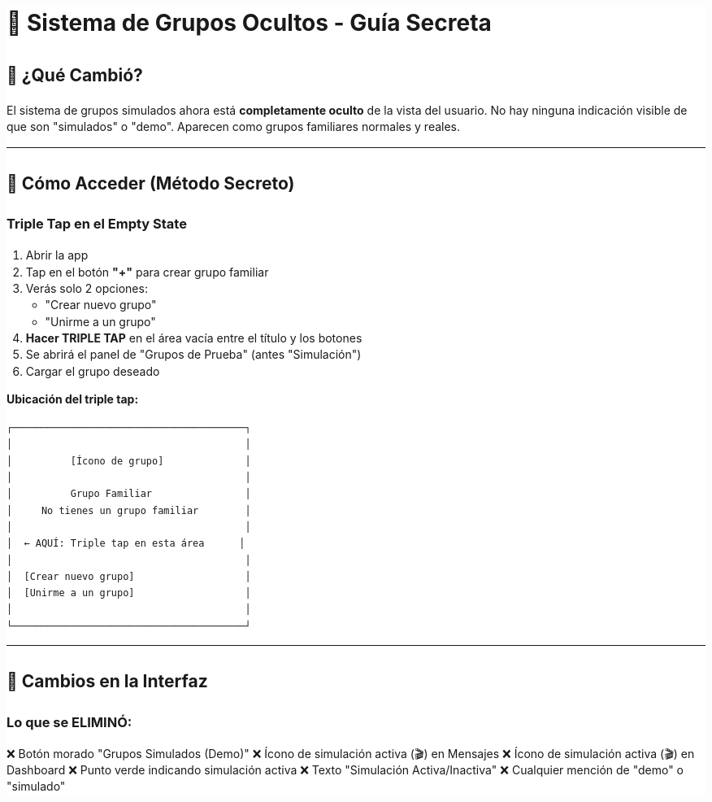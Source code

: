 # 🤫 Sistema de Grupos Ocultos - Guía Secreta

## 🎯 ¿Qué Cambió?

El sistema de grupos simulados ahora está **completamente oculto** de la vista del usuario. No hay ninguna indicación visible de que son "simulados" o "demo". Aparecen como grupos familiares normales y reales.

---

## 🔐 Cómo Acceder (Método Secreto)

### **Triple Tap en el Empty State**

1. Abrir la app
2. Tap en el botón **"+"** para crear grupo familiar
3. Verás solo 2 opciones:
   - "Crear nuevo grupo"
   - "Unirme a un grupo"
4. **Hacer TRIPLE TAP** en el área vacía entre el título y los botones
5. Se abrirá el panel de "Grupos de Prueba" (antes "Simulación")
6. Cargar el grupo deseado

**Ubicación del triple tap:**
```
┌────────────────────────────────────────┐
│                                        │
│          [Ícono de grupo]              │
│                                        │
│          Grupo Familiar                │
│     No tienes un grupo familiar        │
│                                        │
│  ← AQUÍ: Triple tap en esta área      │
│                                        │
│  [Crear nuevo grupo]                   │
│  [Unirme a un grupo]                   │
│                                        │
└────────────────────────────────────────┘
```

---

## 📝 Cambios en la Interfaz

### **Lo que se ELIMINÓ:**

❌ Botón morado "Grupos Simulados (Demo)"
❌ Ícono de simulación activa (🎬) en Mensajes
❌ Ícono de simulación activa (🎬) en Dashboard
❌ Punto verde indicando simulación activa
❌ Texto "Simulación Activa/Inactiva"
❌ Cualquier mención de "demo" o "simulado"
